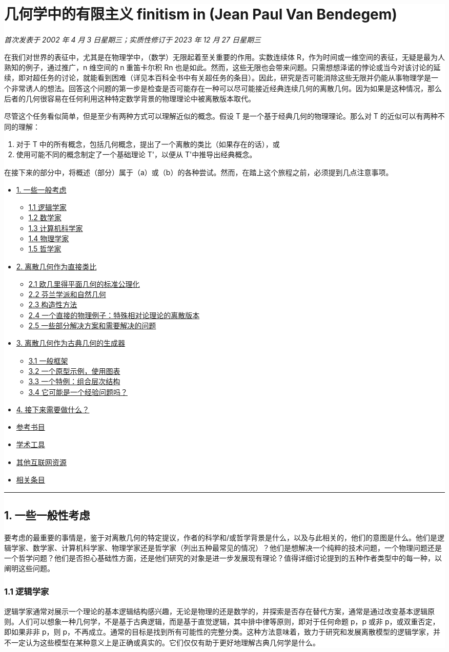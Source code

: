 # 几何学中的有限主义 finitism in (Jean Paul Van Bendegem)

*首次发表于 2002 年 4 月 3 日星期三；实质性修订于 2023 年 12 月 27 日星期三*

在我们对世界的表征中，尤其是在物理学中，（数学）无限起着至关重要的作用。实数连续体 R，作为时间或一维空间的表征，无疑是最为人熟知的例子，通过推广，n 维空间的 n 重笛卡尔积 Rn 也是如此。然而，这些无限也会带来问题。只需想想泽诺的悖论或当今对该讨论的延续，即对超任务的讨论，就能看到困难（详见本百科全书中有关超任务的条目）。因此，研究是否可能消除这些无限并仍能从事物理学是一个非常诱人的想法。回答这个问题的第一步是检查是否可能存在一种可以尽可能接近经典连续几何的离散几何。因为如果是这种情况，那么后者的几何很容易在任何利用这种特定数学背景的物理理论中被离散版本取代。

尽管这个任务看似简单，但是至少有两种方式可以理解近似的概念。假设 T 是一个基于经典几何的物理理论。那么对 T 的近似可以有两种不同的理解：

1. 对于 T 中的所有概念，包括几何概念，提出了一个离散的类比（如果存在的话），或
2. 使用可能不同的概念制定了一个基础理论 T'，以便从 T'中推导出经典概念。

在接下来的部分中，将概述（部分）属于（a）或（b）的各种尝试。然而，在踏上这个旅程之前，必须提到几点注意事项。

* [1. 一些一般考虑](https://plato.stanford.edu/entries/geometry-finitism/#SomGenCon)

  * [ 1.1 逻辑学家](https://plato.stanford.edu/entries/geometry-finitism/#Log)
  * [ 1.2 数学家](https://plato.stanford.edu/entries/geometry-finitism/#Mat)
  * [ 1.3 计算机科学家](https://plato.stanford.edu/entries/geometry-finitism/#ComSci)
  * [ 1.4 物理学家](https://plato.stanford.edu/entries/geometry-finitism/#Phy)
  * [ 1.5 哲学家](https://plato.stanford.edu/entries/geometry-finitism/#Phi)
* [2. 离散几何作为直接类比](https://plato.stanford.edu/entries/geometry-finitism/#DisGeoDirAna)

  * [2.1 欧几里得平面几何的标准公理化](https://plato.stanford.edu/entries/geometry-finitism/#StaAxiForEucPlaGeo)
  * [2.2 芬兰学派和自然几何](https://plato.stanford.edu/entries/geometry-finitism/#FinSchNatGeo)
  * [2.3 构造性方法](https://plato.stanford.edu/entries/geometry-finitism/#ConApp)
  * [2.4 一个直接的物理例子：特殊相对论理论的离散版本](https://plato.stanford.edu/entries/geometry-finitism/#DirPhyExa)
  * [2.5 一些部分解决方案和需要解决的问题](https://plato.stanford.edu/entries/geometry-finitism/#SomParSolProDea)
* [3. 离散几何作为古典几何的生成器](https://plato.stanford.edu/entries/geometry-finitism/#DisGeoGenClaGeo)

  * [3.1 一般框架](https://plato.stanford.edu/entries/geometry-finitism/#GenFra)
  * [3.2 一个原型示例，使用图表](https://plato.stanford.edu/entries/geometry-finitism/#ProExaUsiGra)
  * [3.3 一个特例：组合层次结构](https://plato.stanford.edu/entries/geometry-finitism/#SpeCasComHie)
  * [3.4 它可能是一个经验问题吗？](https://plato.stanford.edu/entries/geometry-finitism/#ItEmpPro)
* [4. 接下来需要做什么？](https://plato.stanford.edu/entries/geometry-finitism/#WhaNeeDonNex)
* [ 参考书目](https://plato.stanford.edu/entries/geometry-finitism/#Bib)
* [ 学术工具](https://plato.stanford.edu/entries/geometry-finitism/#Aca)
* [其他互联网资源](https://plato.stanford.edu/entries/geometry-finitism/#Oth)
* [ 相关条目](https://plato.stanford.edu/entries/geometry-finitism/#Rel)

---

## 1. 一些一般性考虑

要考虑的最重要的事情是，鉴于对离散几何的特定提议，作者的科学和/或哲学背景是什么，以及与此相关的，他们的意图是什么。他们是逻辑学家、数学家、计算机科学家、物理学家还是哲学家（列出五种最常见的情况）？他们是想解决一个纯粹的技术问题，一个物理问题还是一个哲学问题？他们是否担心基础性方面，还是他们研究的对象是进一步发展现有理论？值得详细讨论提到的五种作者类型中的每一种，以阐明这些问题。

### 1.1 逻辑学家

逻辑学家通常对展示一个理论的基本逻辑结构感兴趣，无论是物理的还是数学的，并探索是否存在替代方案，通常是通过改变基本逻辑原则。人们可以想象一种几何学，不是基于古典逻辑，而是基于直觉逻辑，其中排中律等原则，即对于任何命题 p，p 或非 p，或双重否定，即如果非非 p，则 p，不再成立。通常的目标是找到所有可能性的完整分类。这种方法意味着，致力于研究和发展离散模型的逻辑学家，并不一定认为这些模型在某种意义上是正确或真实的。它们仅仅有助于更好地理解古典几何学是什么。
